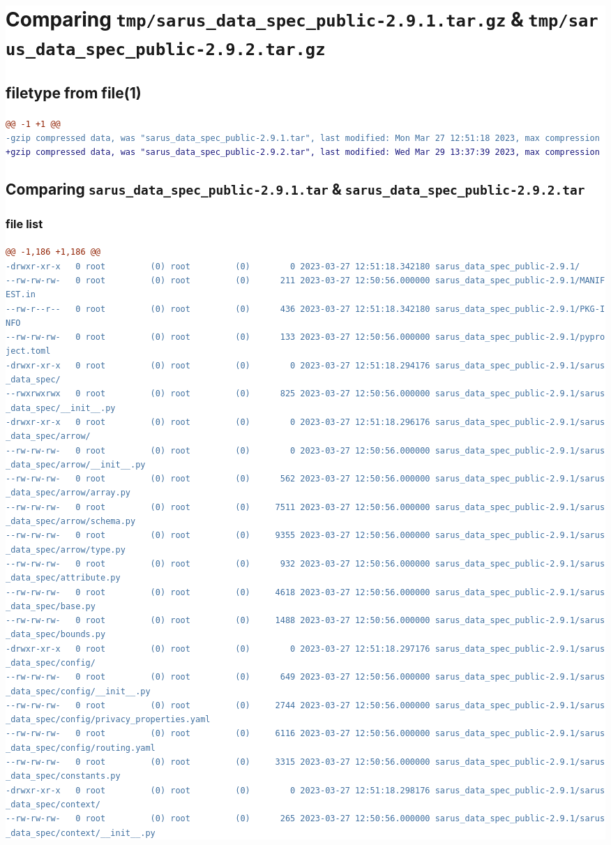 # Comparing `tmp/sarus_data_spec_public-2.9.1.tar.gz` & `tmp/sarus_data_spec_public-2.9.2.tar.gz`

## filetype from file(1)

```diff
@@ -1 +1 @@
-gzip compressed data, was "sarus_data_spec_public-2.9.1.tar", last modified: Mon Mar 27 12:51:18 2023, max compression
+gzip compressed data, was "sarus_data_spec_public-2.9.2.tar", last modified: Wed Mar 29 13:37:39 2023, max compression
```

## Comparing `sarus_data_spec_public-2.9.1.tar` & `sarus_data_spec_public-2.9.2.tar`

### file list

```diff
@@ -1,186 +1,186 @@
-drwxr-xr-x   0 root         (0) root         (0)        0 2023-03-27 12:51:18.342180 sarus_data_spec_public-2.9.1/
--rw-rw-rw-   0 root         (0) root         (0)      211 2023-03-27 12:50:56.000000 sarus_data_spec_public-2.9.1/MANIFEST.in
--rw-r--r--   0 root         (0) root         (0)      436 2023-03-27 12:51:18.342180 sarus_data_spec_public-2.9.1/PKG-INFO
--rw-rw-rw-   0 root         (0) root         (0)      133 2023-03-27 12:50:56.000000 sarus_data_spec_public-2.9.1/pyproject.toml
-drwxr-xr-x   0 root         (0) root         (0)        0 2023-03-27 12:51:18.294176 sarus_data_spec_public-2.9.1/sarus_data_spec/
--rwxrwxrwx   0 root         (0) root         (0)      825 2023-03-27 12:50:56.000000 sarus_data_spec_public-2.9.1/sarus_data_spec/__init__.py
-drwxr-xr-x   0 root         (0) root         (0)        0 2023-03-27 12:51:18.296176 sarus_data_spec_public-2.9.1/sarus_data_spec/arrow/
--rw-rw-rw-   0 root         (0) root         (0)        0 2023-03-27 12:50:56.000000 sarus_data_spec_public-2.9.1/sarus_data_spec/arrow/__init__.py
--rw-rw-rw-   0 root         (0) root         (0)      562 2023-03-27 12:50:56.000000 sarus_data_spec_public-2.9.1/sarus_data_spec/arrow/array.py
--rw-rw-rw-   0 root         (0) root         (0)     7511 2023-03-27 12:50:56.000000 sarus_data_spec_public-2.9.1/sarus_data_spec/arrow/schema.py
--rw-rw-rw-   0 root         (0) root         (0)     9355 2023-03-27 12:50:56.000000 sarus_data_spec_public-2.9.1/sarus_data_spec/arrow/type.py
--rw-rw-rw-   0 root         (0) root         (0)      932 2023-03-27 12:50:56.000000 sarus_data_spec_public-2.9.1/sarus_data_spec/attribute.py
--rw-rw-rw-   0 root         (0) root         (0)     4618 2023-03-27 12:50:56.000000 sarus_data_spec_public-2.9.1/sarus_data_spec/base.py
--rw-rw-rw-   0 root         (0) root         (0)     1488 2023-03-27 12:50:56.000000 sarus_data_spec_public-2.9.1/sarus_data_spec/bounds.py
-drwxr-xr-x   0 root         (0) root         (0)        0 2023-03-27 12:51:18.297176 sarus_data_spec_public-2.9.1/sarus_data_spec/config/
--rw-rw-rw-   0 root         (0) root         (0)      649 2023-03-27 12:50:56.000000 sarus_data_spec_public-2.9.1/sarus_data_spec/config/__init__.py
--rw-rw-rw-   0 root         (0) root         (0)     2744 2023-03-27 12:50:56.000000 sarus_data_spec_public-2.9.1/sarus_data_spec/config/privacy_properties.yaml
--rw-rw-rw-   0 root         (0) root         (0)     6116 2023-03-27 12:50:56.000000 sarus_data_spec_public-2.9.1/sarus_data_spec/config/routing.yaml
--rw-rw-rw-   0 root         (0) root         (0)     3315 2023-03-27 12:50:56.000000 sarus_data_spec_public-2.9.1/sarus_data_spec/constants.py
-drwxr-xr-x   0 root         (0) root         (0)        0 2023-03-27 12:51:18.298176 sarus_data_spec_public-2.9.1/sarus_data_spec/context/
--rw-rw-rw-   0 root         (0) root         (0)      265 2023-03-27 12:50:56.000000 sarus_data_spec_public-2.9.1/sarus_data_spec/context/__init__.py
```
